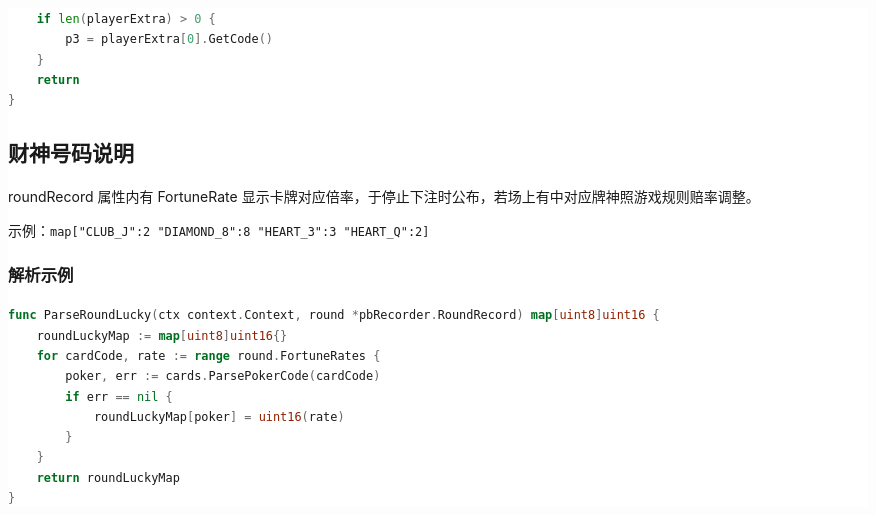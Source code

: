 ```go
    if len(playerExtra) > 0 {
        p3 = playerExtra[0].GetCode()
    }
    return
}
```

## 财神号码说明

roundRecord 属性内有 FortuneRate 显示卡牌对应倍率，于停止下注时公布，若场上有中对应牌神照游戏规则赔率调整。

示例：`map["CLUB_J":2 "DIAMOND_8":8 "HEART_3":3 "HEART_Q":2]`

### 解析示例

```go
func ParseRoundLucky(ctx context.Context, round *pbRecorder.RoundRecord) map[uint8]uint16 {
    roundLuckyMap := map[uint8]uint16{}
    for cardCode, rate := range round.FortuneRates {
        poker, err := cards.ParsePokerCode(cardCode)
        if err == nil {
            roundLuckyMap[poker] = uint16(rate)
        }
    }
    return roundLuckyMap
}
```
